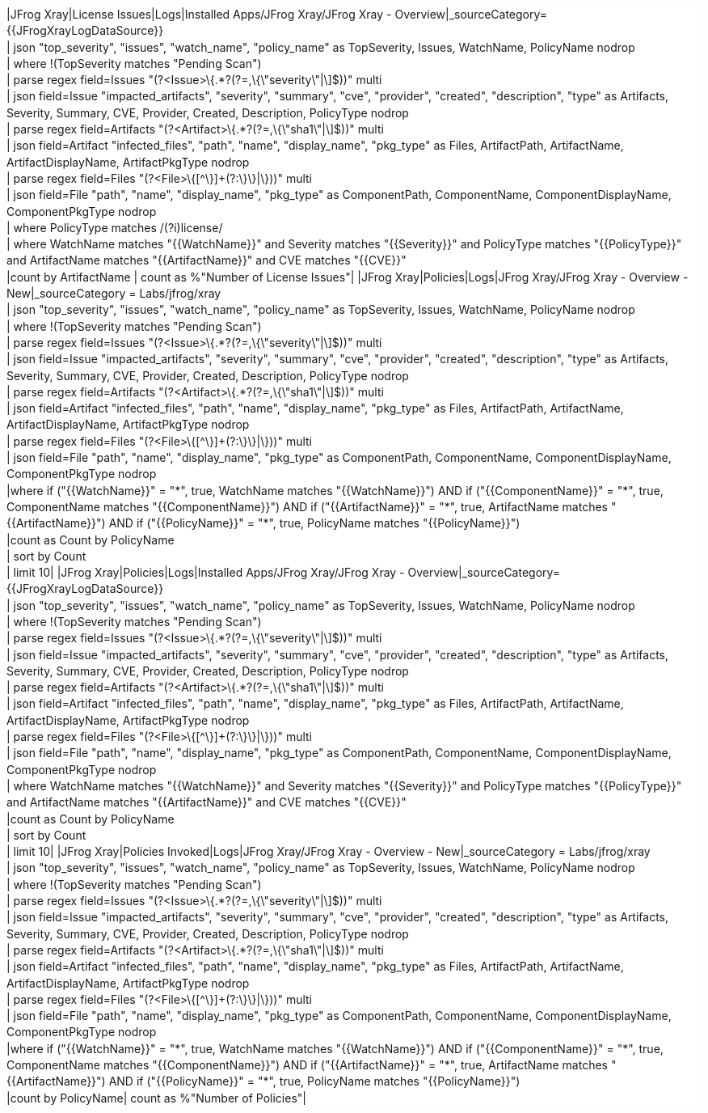 |JFrog Xray|License Issues|Logs|Installed Apps/JFrog Xray/JFrog Xray - Overview|\_sourceCategory={{JFrogXrayLogDataSource}}  <br />\| json "top\_severity", "issues", "watch\_name", "policy\_name" as TopSeverity, Issues, WatchName, PolicyName nodrop<br />\| where !(TopSeverity matches "Pending Scan")<br />\| parse regex field=Issues "(?\<Issue\>\\{.\*?(?=,\\{\\"severity\\"\|\\]\$))" multi<br />\| json field=Issue "impacted\_artifacts", "severity", "summary", "cve", "provider", "created", "description", "type" as Artifacts, Severity, Summary, CVE, Provider, Created, Description, PolicyType nodrop<br />\| parse regex field=Artifacts "(?\<Artifact\>\\{.\*?(?=,\\{\\"sha1\\"\|\\]\$))" multi<br />\| json field=Artifact "infected\_files", "path", "name", "display\_name", "pkg\_type" as Files, ArtifactPath, ArtifactName, ArtifactDisplayName, ArtifactPkgType nodrop<br />\| parse regex field=Files "(?\<File\>\\{[^\\}]+(?:\\}\\}\|\\}))" multi<br />\| json field=File "path", "name", "display\_name", "pkg\_type" as ComponentPath, ComponentName, ComponentDisplayName, ComponentPkgType nodrop<br />\| where PolicyType matches /(?i)license/<br />\| where WatchName matches "{{WatchName}}" and Severity matches "{{Severity}}" and  PolicyType matches "{{PolicyType}}" and ArtifactName matches "{{ArtifactName}}" and CVE matches "{{CVE}}"<br />\|count by ArtifactName \| count as %"Number of License Issues"|
|JFrog Xray|Policies|Logs|JFrog Xray/JFrog Xray - Overview - New|\_sourceCategory = Labs/jfrog/xray<br />\| json "top\_severity", "issues", "watch\_name", "policy\_name" as TopSeverity, Issues, WatchName, PolicyName nodrop<br />\| where !(TopSeverity matches "Pending Scan")<br />\| parse regex field=Issues "(?\<Issue\>\\{.\*?(?=,\\{\\"severity\\"\|\\]\$))" multi<br />\| json field=Issue "impacted\_artifacts", "severity", "summary", "cve", "provider", "created", "description", "type" as Artifacts, Severity, Summary, CVE, Provider, Created, Description, PolicyType nodrop<br />\| parse regex field=Artifacts "(?\<Artifact\>\\{.\*?(?=,\\{\\"sha1\\"\|\\]\$))" multi<br />\| json field=Artifact "infected\_files", "path", "name", "display\_name", "pkg\_type" as Files, ArtifactPath, ArtifactName, ArtifactDisplayName, ArtifactPkgType nodrop<br />\| parse regex field=Files "(?\<File\>\\{[^\\}]+(?:\\}\\}\|\\}))" multi<br />\| json field=File "path", "name", "display\_name", "pkg\_type" as ComponentPath, ComponentName, ComponentDisplayName, ComponentPkgType nodrop<br />\|where if ("{{WatchName}}" = "\*", true, WatchName matches "{{WatchName}}") AND if ("{{ComponentName}}" = "\*", true, ComponentName matches "{{ComponentName}}") AND if ("{{ArtifactName}}" = "\*", true, ArtifactName matches "{{ArtifactName}}") AND if ("{{PolicyName}}" = "\*", true, PolicyName matches "{{PolicyName}}")<br />\|count as Count by PolicyName<br />\| sort by Count<br />\| limit 10|
|JFrog Xray|Policies|Logs|Installed Apps/JFrog Xray/JFrog Xray - Overview|\_sourceCategory={{JFrogXrayLogDataSource}}  <br />\| json "top\_severity", "issues", "watch\_name", "policy\_name" as TopSeverity, Issues, WatchName, PolicyName nodrop<br />\| where !(TopSeverity matches "Pending Scan")<br />\| parse regex field=Issues "(?\<Issue\>\\{.\*?(?=,\\{\\"severity\\"\|\\]\$))" multi<br />\| json field=Issue "impacted\_artifacts", "severity", "summary", "cve", "provider", "created", "description", "type" as Artifacts, Severity, Summary, CVE, Provider, Created, Description, PolicyType nodrop<br />\| parse regex field=Artifacts "(?\<Artifact\>\\{.\*?(?=,\\{\\"sha1\\"\|\\]\$))" multi<br />\| json field=Artifact "infected\_files", "path", "name", "display\_name", "pkg\_type" as Files, ArtifactPath, ArtifactName, ArtifactDisplayName, ArtifactPkgType nodrop<br />\| parse regex field=Files "(?\<File\>\\{[^\\}]+(?:\\}\\}\|\\}))" multi<br />\| json field=File "path", "name", "display\_name", "pkg\_type" as ComponentPath, ComponentName, ComponentDisplayName, ComponentPkgType nodrop<br />\| where WatchName matches "{{WatchName}}" and Severity matches "{{Severity}}" and  PolicyType matches "{{PolicyType}}" and ArtifactName matches "{{ArtifactName}}" and CVE matches "{{CVE}}"<br />\|count as Count by PolicyName<br />\| sort by Count<br />\| limit 10|
|JFrog Xray|Policies Invoked|Logs|JFrog Xray/JFrog Xray - Overview - New|\_sourceCategory = Labs/jfrog/xray<br />\| json "top\_severity", "issues", "watch\_name", "policy\_name" as TopSeverity, Issues, WatchName, PolicyName nodrop<br />\| where !(TopSeverity matches "Pending Scan")<br />\| parse regex field=Issues "(?\<Issue\>\\{.\*?(?=,\\{\\"severity\\"\|\\]\$))" multi<br />\| json field=Issue "impacted\_artifacts", "severity", "summary", "cve", "provider", "created", "description", "type" as Artifacts, Severity, Summary, CVE, Provider, Created, Description, PolicyType nodrop<br />\| parse regex field=Artifacts "(?\<Artifact\>\\{.\*?(?=,\\{\\"sha1\\"\|\\]\$))" multi<br />\| json field=Artifact "infected\_files", "path", "name", "display\_name", "pkg\_type" as Files, ArtifactPath, ArtifactName, ArtifactDisplayName, ArtifactPkgType nodrop<br />\| parse regex field=Files "(?\<File\>\\{[^\\}]+(?:\\}\\}\|\\}))" multi<br />\| json field=File "path", "name", "display\_name", "pkg\_type" as ComponentPath, ComponentName, ComponentDisplayName, ComponentPkgType nodrop<br />\|where if ("{{WatchName}}" = "\*", true, WatchName matches "{{WatchName}}") AND if ("{{ComponentName}}" = "\*", true, ComponentName matches "{{ComponentName}}") AND if ("{{ArtifactName}}" = "\*", true, ArtifactName matches "{{ArtifactName}}") AND if ("{{PolicyName}}" = "\*", true, PolicyName matches "{{PolicyName}}")<br />\|count by PolicyName\| count as %"Number of Policies"|